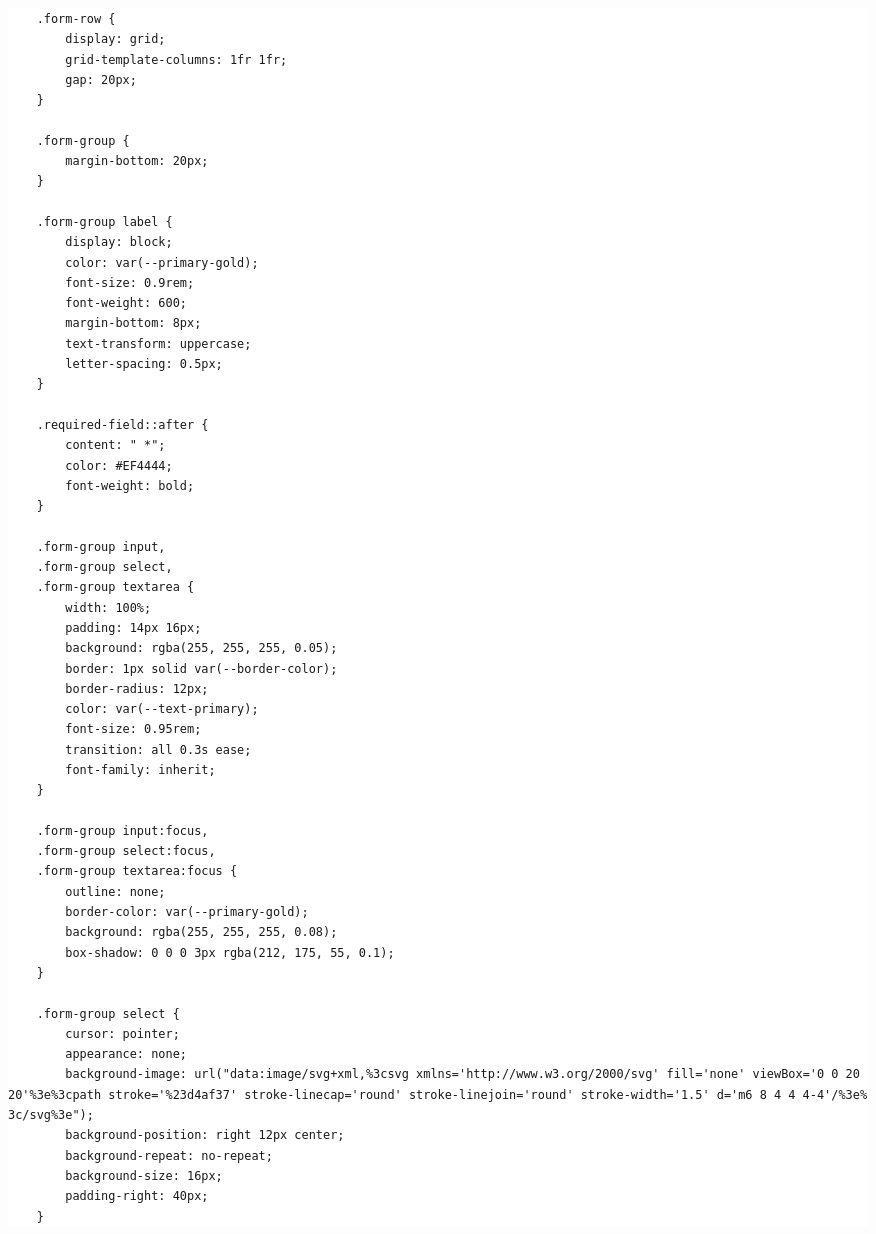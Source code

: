         .form-row {
            display: grid;
            grid-template-columns: 1fr 1fr;
            gap: 20px;
        }

        .form-group {
            margin-bottom: 20px;
        }

        .form-group label {
            display: block;
            color: var(--primary-gold);
            font-size: 0.9rem;
            font-weight: 600;
            margin-bottom: 8px;
            text-transform: uppercase;
            letter-spacing: 0.5px;
        }

        .required-field::after {
            content: " *";
            color: #EF4444;
            font-weight: bold;
        }

        .form-group input,
        .form-group select,
        .form-group textarea {
            width: 100%;
            padding: 14px 16px;
            background: rgba(255, 255, 255, 0.05);
            border: 1px solid var(--border-color);
            border-radius: 12px;
            color: var(--text-primary);
            font-size: 0.95rem;
            transition: all 0.3s ease;
            font-family: inherit;
        }

        .form-group input:focus,
        .form-group select:focus,
        .form-group textarea:focus {
            outline: none;
            border-color: var(--primary-gold);
            background: rgba(255, 255, 255, 0.08);
            box-shadow: 0 0 0 3px rgba(212, 175, 55, 0.1);
        }

        .form-group select {
            cursor: pointer;
            appearance: none;
            background-image: url("data:image/svg+xml,%3csvg xmlns='http://www.w3.org/2000/svg' fill='none' viewBox='0 0 20 20'%3e%3cpath stroke='%23d4af37' stroke-linecap='round' stroke-linejoin='round' stroke-width='1.5' d='m6 8 4 4 4-4'/%3e%3c/svg%3e");
            background-position: right 12px center;
            background-repeat: no-repeat;
            background-size: 16px;
            padding-right: 40px;
        }
